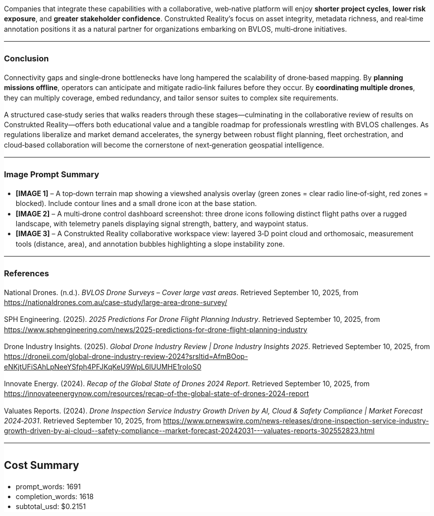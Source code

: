 Companies that integrate these capabilities with a collaborative, web‑native platform will enjoy **shorter project cycles**, **lower risk exposure**, and **greater stakeholder confidence**. Construkted Reality’s focus on asset integrity, metadata richness, and real‑time annotation positions it as a natural partner for organizations embarking on BVLOS, multi‑drone initiatives.  

---

### Conclusion  

Connectivity gaps and single‑drone bottlenecks have long hampered the scalability of drone‑based mapping. By **planning missions offline**, operators can anticipate and mitigate radio‑link failures before they occur. By **coordinating multiple drones**, they can multiply coverage, embed redundancy, and tailor sensor suites to complex site requirements.  

A structured case‑study series that walks readers through these stages—culminating in the collaborative review of results on Construkted Reality—offers both educational value and a tangible roadmap for professionals wrestling with BVLOS challenges. As regulations liberalize and market demand accelerates, the synergy between robust flight planning, fleet orchestration, and cloud‑based collaboration will become the cornerstone of next‑generation geospatial intelligence.  

---

### Image Prompt Summary  

- **[IMAGE 1]** – A top‑down terrain map showing a viewshed analysis overlay (green zones = clear radio line‑of‑sight, red zones = blocked). Include contour lines and a small drone icon at the base station.  
- **[IMAGE 2]** – A multi‑drone control dashboard screenshot: three drone icons following distinct flight paths over a rugged landscape, with telemetry panels displaying signal strength, battery, and waypoint status.  
- **[IMAGE 3]** – A Construkted Reality collaborative workspace view: layered 3‑D point cloud and orthomosaic, measurement tools (distance, area), and annotation bubbles highlighting a slope instability zone.  

---

### References  

National Drones. (n.d.). *BVLOS Drone Surveys – Cover large vast areas*. Retrieved September 10, 2025, from https://nationaldrones.com.au/case-study/large-area-drone-survey/  

SPH Engineering. (2025). *2025 Predictions For Drone Flight Planning Industry*. Retrieved September 10, 2025, from https://www.sphengineering.com/news/2025-predictions-for-drone-flight-planning-industry  

Drone Industry Insights. (2025). *Global Drone Industry Review | Drone Industry Insights 2025*. Retrieved September 10, 2025, from https://droneii.com/global-drone-industry-review-2024?srsltid=AfmBOop-eNKjtUFiSAhLpNeeYSfph4PFJKqKeU9WpL6IUUMHE1roIoS0  

Innovate Energy. (2024). *Recap of the Global State of Drones 2024 Report*. Retrieved September 10, 2025, from https://innovateenergynow.com/resources/recap-of-the-global-state-of-drones-2024-report  

Valuates Reports. (2024). *Drone Inspection Service Industry Growth Driven by AI, Cloud & Safety Compliance | Market Forecast 2024‑2031*. Retrieved September 10, 2025, from https://www.prnewswire.com/news-releases/drone-inspection-service-industry-growth-driven-by-ai-cloud--safety-compliance--market-forecast-20242031---valuates-reports-302552823.html

---

## Cost Summary

- prompt_words: 1691
- completion_words: 1618
- subtotal_usd: $0.2151
